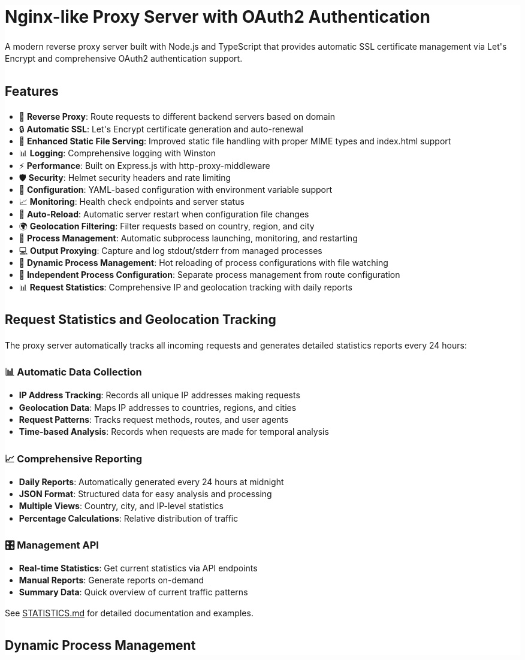 # Nginx-like Proxy Server with OAuth2 Authentication

A modern reverse proxy server built with Node.js and TypeScript that provides automatic SSL certificate management via Let's Encrypt and comprehensive OAuth2 authentication support.

## Features

- 🔄 **Reverse Proxy**: Route requests to different backend servers based on domain
- 🔒 **Automatic SSL**: Let's Encrypt certificate generation and auto-renewal
- 📁 **Enhanced Static File Serving**: Improved static file handling with proper MIME types and index.html support
- 📊 **Logging**: Comprehensive logging with Winston
- ⚡ **Performance**: Built on Express.js with http-proxy-middleware
- 🛡️ **Security**: Helmet security headers and rate limiting
- 🔧 **Configuration**: YAML-based configuration with environment variable support
- 📈 **Monitoring**: Health check endpoints and server status
- 🔄 **Auto-Reload**: Automatic server restart when configuration file changes
- 🌍 **Geolocation Filtering**: Filter requests based on country, region, and city
- 🚀 **Process Management**: Automatic subprocess launching, monitoring, and restarting
- 💻 **Output Proxying**: Capture and log stdout/stderr from managed processes
- 🔄 **Dynamic Process Management**: Hot reloading of process configurations with file watching
- 📁 **Independent Process Configuration**: Separate process management from route configuration
- 📊 **Request Statistics**: Comprehensive IP and geolocation tracking with daily reports

## Request Statistics and Geolocation Tracking

The proxy server automatically tracks all incoming requests and generates detailed statistics reports every 24 hours:

### 📊 **Automatic Data Collection**
- **IP Address Tracking**: Records all unique IP addresses making requests
- **Geolocation Data**: Maps IP addresses to countries, regions, and cities
- **Request Patterns**: Tracks request methods, routes, and user agents
- **Time-based Analysis**: Records when requests are made for temporal analysis

### 📈 **Comprehensive Reporting**
- **Daily Reports**: Automatically generated every 24 hours at midnight
- **JSON Format**: Structured data for easy analysis and processing
- **Multiple Views**: Country, city, and IP-level statistics
- **Percentage Calculations**: Relative distribution of traffic

### 🎛️ **Management API**
- **Real-time Statistics**: Get current statistics via API endpoints
- **Manual Reports**: Generate reports on-demand
- **Summary Data**: Quick overview of current traffic patterns

See [STATISTICS.md](./STATISTICS.md) for detailed documentation and examples.

## Dynamic Process Management
